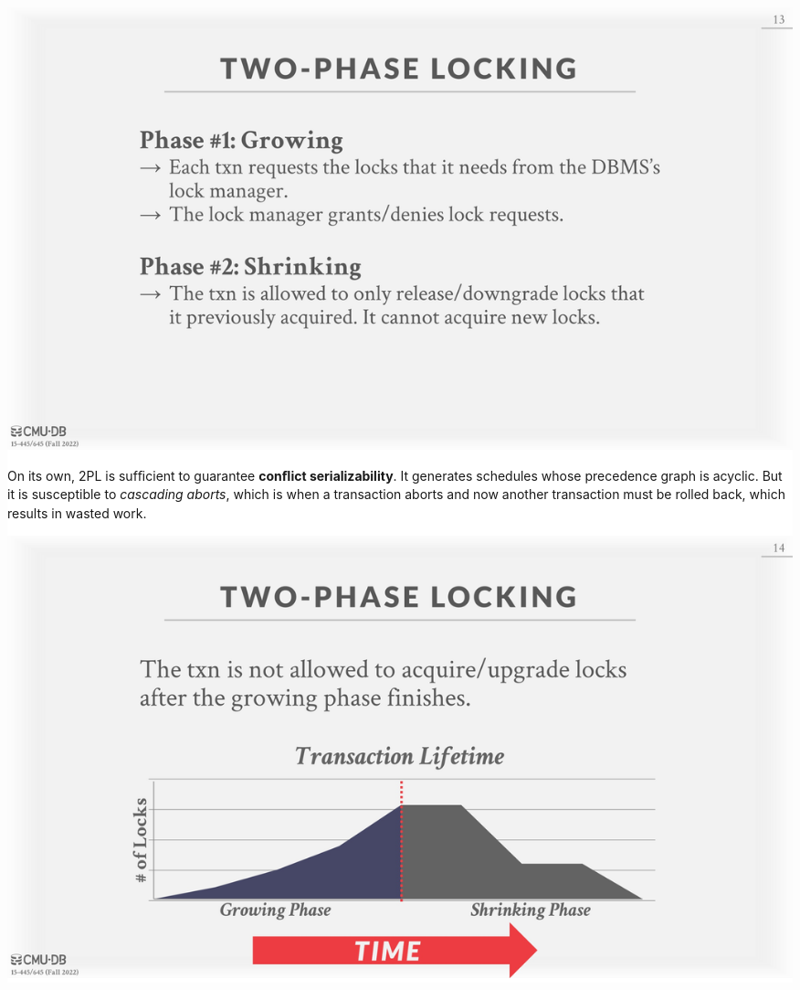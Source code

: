 ![13.jpg](assets/13-20231123131905-8p8f0e7.jpg)

On its own, 2PL is sufﬁcient to guarantee **conﬂict serializability**. It generates schedules whose precedence graph is acyclic. But it is susceptible to *cascading aborts*, which is when a transaction aborts and now another transaction must be rolled back, which results in wasted work.

![14.jpg](assets/14-20231123131905-ibaajvi.jpg)
